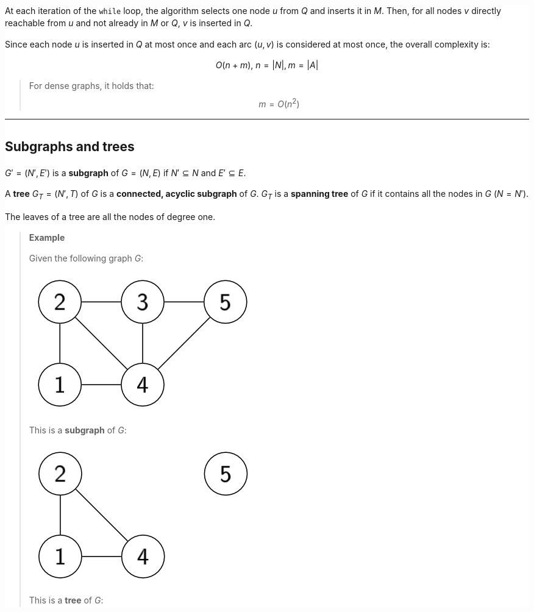 At each iteration of the `while` loop, the algorithm selects one node $u$ from $Q$ and inserts it in $M$. Then, for all nodes $v$ directly reachable from $u$ and not already in $M$ or $Q$, $v$ is inserted in $Q$.

Since each node $u$ is inserted in $Q$ at most once and each arc $(u,v)$ is considered at most once, the overall complexity is:

$$O(n+m),\  n = |N|, m = |A|$$

> For dense graphs, it holds that:
> $$m = O(n^2)$$

---

## Subgraphs and trees

$G'=(N',E')$ is a **subgraph** of $G=(N,E)$ if $N'\subseteq N$ and $E'\subseteq E$.

A **tree** $G_T=(N', T)$ of $G$ is a **connected, acyclic subgraph** of $G$. $G_T$ is a **spanning tree** of $G$ if it contains all the nodes in $G$ ($N=N'$).

The leaves of a tree are all the nodes of degree one.

> **Example**
>
> Given the following graph $G$:
> 
> ![](../images/Pasted%20image%2020230920120650.png)
> 
> This is a **subgraph** of $G$:
> 
> ![](../images/Pasted%20image%2020230920120713.png)
> 
> This is a **tree** of $G$:
> 